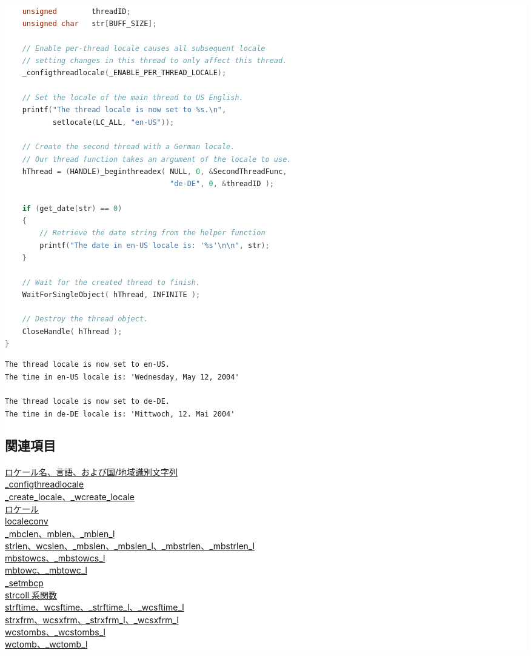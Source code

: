 ```C
    unsigned        threadID;
    unsigned char   str[BUFF_SIZE];

    // Enable per-thread locale causes all subsequent locale
    // setting changes in this thread to only affect this thread.
    _configthreadlocale(_ENABLE_PER_THREAD_LOCALE);

    // Set the locale of the main thread to US English.
    printf("The thread locale is now set to %s.\n",
           setlocale(LC_ALL, "en-US"));

    // Create the second thread with a German locale.
    // Our thread function takes an argument of the locale to use.
    hThread = (HANDLE)_beginthreadex( NULL, 0, &SecondThreadFunc,
                                      "de-DE", 0, &threadID );

    if (get_date(str) == 0)
    {
        // Retrieve the date string from the helper function
        printf("The date in en-US locale is: '%s'\n\n", str);
    }

    // Wait for the created thread to finish.
    WaitForSingleObject( hThread, INFINITE );

    // Destroy the thread object.
    CloseHandle( hThread );
}
```

```Output
The thread locale is now set to en-US.
The time in en-US locale is: 'Wednesday, May 12, 2004'

The thread locale is now set to de-DE.
The time in de-DE locale is: 'Mittwoch, 12. Mai 2004'
```

## <a name="see-also"></a>関連項目

[ロケール名、言語、および国/地域識別文字列](../../c-runtime-library/locale-names-languages-and-country-region-strings.md)<br/>
[_configthreadlocale](configthreadlocale.md)<br/>
[_create_locale、_wcreate_locale](create-locale-wcreate-locale.md)<br/>
[ロケール](../../c-runtime-library/locale.md)<br/>
[localeconv](localeconv.md)<br/>
[_mbclen、mblen、_mblen_l](mbclen-mblen-mblen-l.md)<br/>
[strlen、wcslen、_mbslen、_mbslen_l、_mbstrlen、_mbstrlen_l](strlen-wcslen-mbslen-mbslen-l-mbstrlen-mbstrlen-l.md)<br/>
[mbstowcs、_mbstowcs_l](mbstowcs-mbstowcs-l.md)<br/>
[mbtowc、_mbtowc_l](mbtowc-mbtowc-l.md)<br/>
[_setmbcp](setmbcp.md)<br/>
[strcoll 系関数](../../c-runtime-library/strcoll-functions.md)<br/>
[strftime、wcsftime、_strftime_l、_wcsftime_l](strftime-wcsftime-strftime-l-wcsftime-l.md)<br/>
[strxfrm、wcsxfrm、_strxfrm_l、_wcsxfrm_l](strxfrm-wcsxfrm-strxfrm-l-wcsxfrm-l.md)<br/>
[wcstombs、_wcstombs_l](wcstombs-wcstombs-l.md)<br/>
[wctomb、_wctomb_l](wctomb-wctomb-l.md)<br/>
